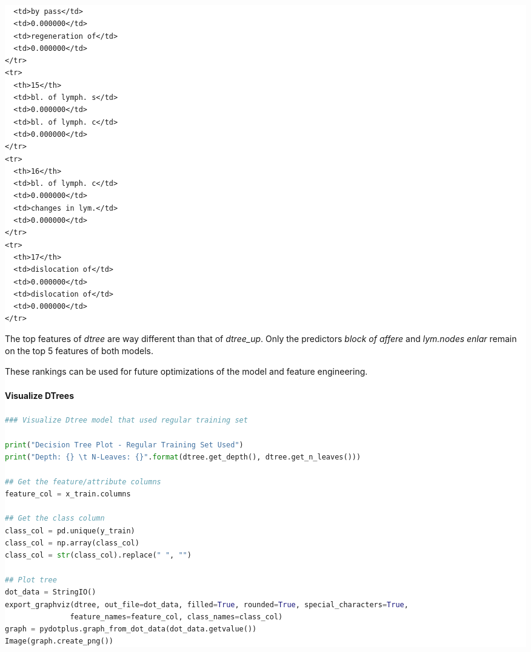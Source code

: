       <td>by pass</td>
      <td>0.000000</td>
      <td>regeneration of</td>
      <td>0.000000</td>
    </tr>
    <tr>
      <th>15</th>
      <td>bl. of lymph. s</td>
      <td>0.000000</td>
      <td>bl. of lymph. c</td>
      <td>0.000000</td>
    </tr>
    <tr>
      <th>16</th>
      <td>bl. of lymph. c</td>
      <td>0.000000</td>
      <td>changes in lym.</td>
      <td>0.000000</td>
    </tr>
    <tr>
      <th>17</th>
      <td>dislocation of</td>
      <td>0.000000</td>
      <td>dislocation of</td>
      <td>0.000000</td>
    </tr>
  </tbody>
</table>
</div>



The top features of *dtree* are way different than that of *dtree_up*. Only the predictors *block of affere* and *lym.nodes enlar* remain on the top 5 features of both models.

These rankings can be used for future optimizations of the model and feature engineering.

#### Visualize DTrees


```python
### Visualize Dtree model that used regular training set

print("Decision Tree Plot - Regular Training Set Used")
print("Depth: {} \t N-Leaves: {}".format(dtree.get_depth(), dtree.get_n_leaves()))

## Get the feature/attribute columns
feature_col = x_train.columns

## Get the class column
class_col = pd.unique(y_train)
class_col = np.array(class_col)
class_col = str(class_col).replace(" ", "")

## Plot tree
dot_data = StringIO()
export_graphviz(dtree, out_file=dot_data, filled=True, rounded=True, special_characters=True,
               feature_names=feature_col, class_names=class_col)
graph = pydotplus.graph_from_dot_data(dot_data.getvalue())  
Image(graph.create_png())
```
